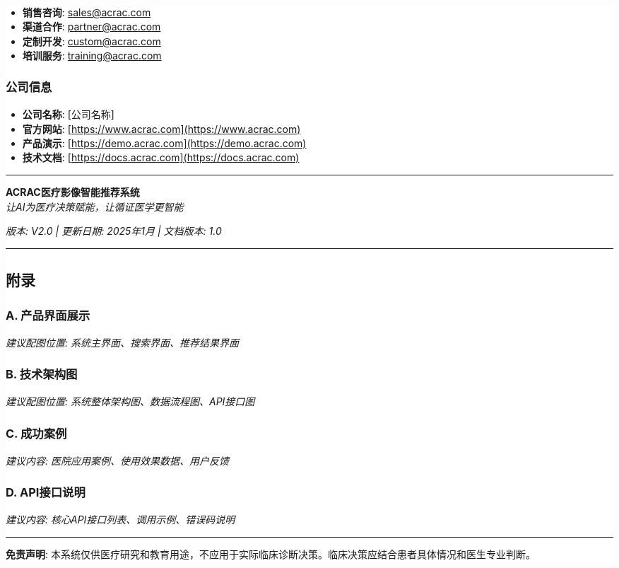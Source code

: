 - **销售咨询**: sales@acrac.com
- **渠道合作**: partner@acrac.com
- **定制开发**: custom@acrac.com
- **培训服务**: training@acrac.com

### 公司信息

- **公司名称**: [公司名称]
- **官方网站**: [https://www.acrac.com](https://www.acrac.com)
- **产品演示**: [https://demo.acrac.com](https://demo.acrac.com)
- **技术文档**: [https://docs.acrac.com](https://docs.acrac.com)

---

**ACRAC医疗影像智能推荐系统**  
*让AI为医疗决策赋能，让循证医学更智能*

*版本: V2.0 | 更新日期: 2025年1月 | 文档版本: 1.0*

---

## 附录

### A. 产品界面展示

*建议配图位置: 系统主界面、搜索界面、推荐结果界面*

### B. 技术架构图

*建议配图位置: 系统整体架构图、数据流程图、API接口图*

### C. 成功案例

*建议内容: 医院应用案例、使用效果数据、用户反馈*

### D. API接口说明

*建议内容: 核心API接口列表、调用示例、错误码说明*

---

**免责声明**: 本系统仅供医疗研究和教育用途，不应用于实际临床诊断决策。临床决策应结合患者具体情况和医生专业判断。